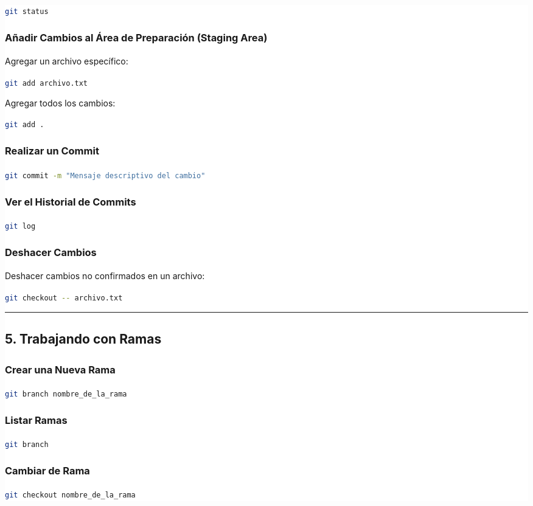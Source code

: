 ```bash
git status
```

### Añadir Cambios al Área de Preparación (Staging Area)

Agregar un archivo específico:

```bash
git add archivo.txt
```

Agregar todos los cambios:

```bash
git add .
```

### Realizar un Commit

```bash
git commit -m "Mensaje descriptivo del cambio"
```

### Ver el Historial de Commits

```bash
git log
```

### Deshacer Cambios

Deshacer cambios no confirmados en un archivo:

```bash
git checkout -- archivo.txt
```

---

## 5. Trabajando con Ramas

### Crear una Nueva Rama

```bash
git branch nombre_de_la_rama
```

### Listar Ramas

```bash
git branch
```

### Cambiar de Rama

```bash
git checkout nombre_de_la_rama
```
